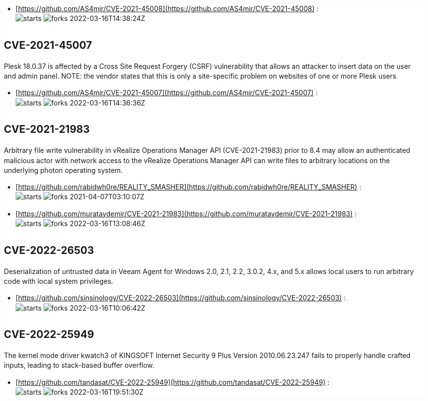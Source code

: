 - [https://github.com/AS4mir/CVE-2021-45008](https://github.com/AS4mir/CVE-2021-45008) :  
![starts](https://img.shields.io/github/stars/AS4mir/CVE-2021-45008.svg) 
![forks](https://img.shields.io/github/forks/AS4mir/CVE-2021-45008.svg) 
2022-03-16T14:38:24Z

## CVE-2021-45007
 Plesk 18.0.37 is affected by a Cross Site Request Forgery (CSRF) vulnerability that allows an attacker to insert data on the user and admin panel. NOTE: the vendor states that this is only a site-specific problem on websites of one or more Plesk users

- [https://github.com/AS4mir/CVE-2021-45007](https://github.com/AS4mir/CVE-2021-45007) :  
![starts](https://img.shields.io/github/stars/AS4mir/CVE-2021-45007.svg) 
![forks](https://img.shields.io/github/forks/AS4mir/CVE-2021-45007.svg) 
2022-03-16T14:36:36Z

## CVE-2021-21983
 Arbitrary file write vulnerability in vRealize Operations Manager API (CVE-2021-21983) prior to 8.4 may allow an authenticated malicious actor with network access to the vRealize Operations Manager API can write files to arbitrary locations on the underlying photon operating system.

- [https://github.com/rabidwh0re/REALITY_SMASHER](https://github.com/rabidwh0re/REALITY_SMASHER) :  
![starts](https://img.shields.io/github/stars/rabidwh0re/REALITY_SMASHER.svg) 
![forks](https://img.shields.io/github/forks/rabidwh0re/REALITY_SMASHER.svg) 
2021-04-07T03:10:07Z

- [https://github.com/murataydemir/CVE-2021-21983](https://github.com/murataydemir/CVE-2021-21983) :  
![starts](https://img.shields.io/github/stars/murataydemir/CVE-2021-21983.svg) 
![forks](https://img.shields.io/github/forks/murataydemir/CVE-2021-21983.svg) 
2022-03-16T13:08:46Z

## CVE-2022-26503
 Deserialization of untrusted data in Veeam Agent for Windows 2.0, 2.1, 2.2, 3.0.2, 4.x, and 5.x allows local users to run arbitrary code with local system privileges.

- [https://github.com/sinsinology/CVE-2022-26503](https://github.com/sinsinology/CVE-2022-26503) :  
![starts](https://img.shields.io/github/stars/sinsinology/CVE-2022-26503.svg) 
![forks](https://img.shields.io/github/forks/sinsinology/CVE-2022-26503.svg) 
2022-03-16T10:06:42Z

## CVE-2022-25949
 The kernel mode driver kwatch3 of KINGSOFT Internet Security 9 Plus Version 2010.06.23.247 fails to properly handle crafted inputs, leading to stack-based buffer overflow.

- [https://github.com/tandasat/CVE-2022-25949](https://github.com/tandasat/CVE-2022-25949) :  
![starts](https://img.shields.io/github/stars/tandasat/CVE-2022-25949.svg) 
![forks](https://img.shields.io/github/forks/tandasat/CVE-2022-25949.svg) 
2022-03-16T19:51:30Z
